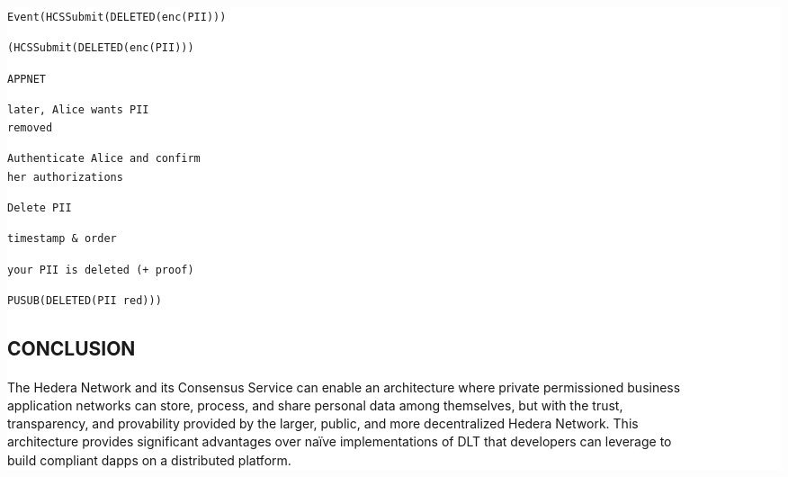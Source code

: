 ```
Event(HCSSubmit(DELETED(enc(PII)))
```

```
(HCSSubmit(DELETED(enc(PII)))
```

```
APPNET
```

```
later, Alice wants PII
removed
```

```
Authenticate Alice and confirm
her authorizations
```

```
Delete PII
```

```
timestamp & order
```

```
your PII is deleted (+ proof)
```

```
PUSUB(DELETED(PII red)))
```

## CONCLUSION

The Hedera Network and its Consensus Service can enable an architecture where private permissioned business  
application networks can store, process, and share personal data among themselves, but with the trust,  
transparency, and provability provided by the larger, public, and more decentralized Hedera Network. This  
architecture provides significant advantages over naïve implementations of DLT that developers can leverage to  
build compliant dapps on a distributed platform.